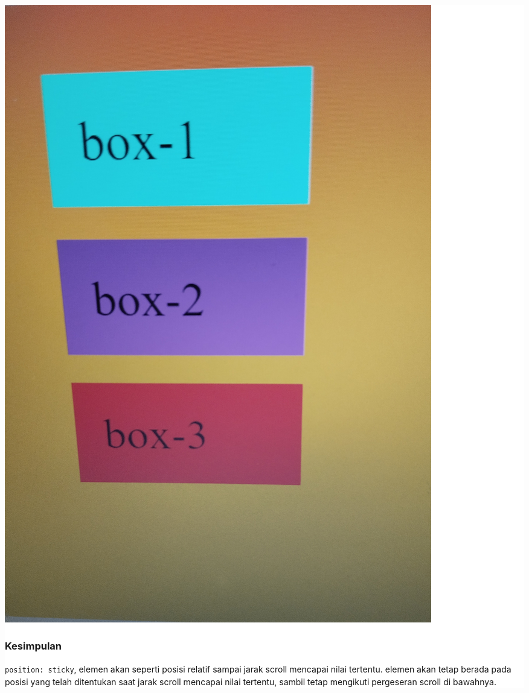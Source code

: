 ![gambar](asetCSS/PS.JPG)
### Kesimpulan
`position: sticky`, elemen akan seperti posisi relatif sampai jarak scroll mencapai nilai tertentu. elemen akan tetap berada pada posisi yang telah ditentukan saat jarak scroll mencapai nilai tertentu, sambil tetap mengikuti pergeseran scroll di bawahnya.